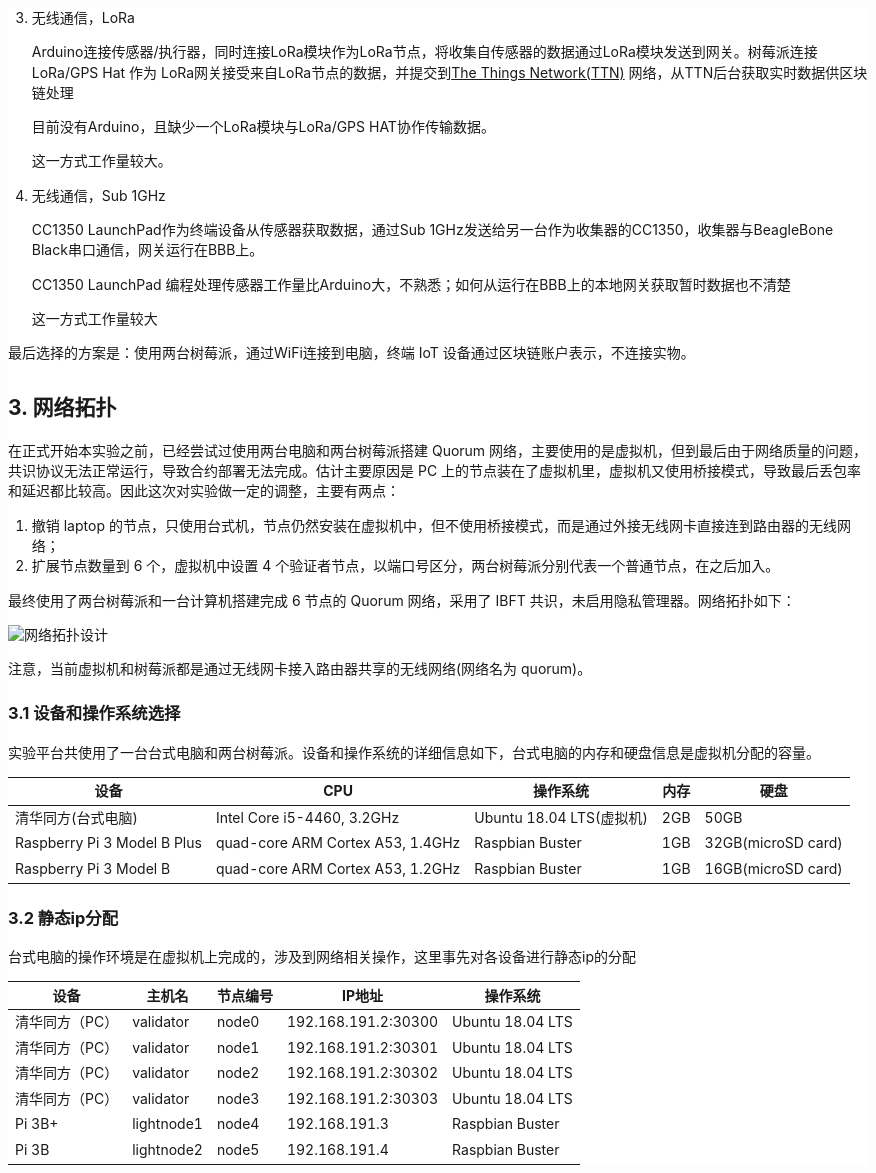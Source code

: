 3. 无线通信，LoRa

   Arduino连接传感器/执行器，同时连接LoRa模块作为LoRa节点，将收集自传感器的数据通过LoRa模块发送到网关。树莓派连接 LoRa/GPS Hat 作为 LoRa网关接受来自LoRa节点的数据，并提交到[The Things Network(TTN)](https://www.thethingsnetwork.org/) 网络，从TTN后台获取实时数据供区块链处理

   目前没有Arduino，且缺少一个LoRa模块与LoRa/GPS HAT协作传输数据。

   这一方式工作量较大。

4. 无线通信，Sub 1GHz

   CC1350 LaunchPad作为终端设备从传感器获取数据，通过Sub 1GHz发送给另一台作为收集器的CC1350，收集器与BeagleBone Black串口通信，网关运行在BBB上。

   CC1350 LaunchPad 编程处理传感器工作量比Arduino大，不熟悉；如何从运行在BBB上的本地网关获取暂时数据也不清楚

   这一方式工作量较大

最后选择的方案是：使用两台树莓派，通过WiFi连接到电脑，终端 IoT 设备通过区块链账户表示，不连接实物。

## 3. 网络拓扑

在正式开始本实验之前，已经尝试过使用两台电脑和两台树莓派搭建 Quorum 网络，主要使用的是虚拟机，但到最后由于网络质量的问题，共识协议无法正常运行，导致合约部署无法完成。估计主要原因是 PC 上的节点装在了虚拟机里，虚拟机又使用桥接模式，导致最后丢包率和延迟都比较高。因此这次对实验做一定的调整，主要有两点：

1. 撤销 laptop 的节点，只使用台式机，节点仍然安装在虚拟机中，但不使用桥接模式，而是通过外接无线网卡直接连到路由器的无线网络；
2. 扩展节点数量到 6 个，虚拟机中设置 4 个验证者节点，以端口号区分，两台树莓派分别代表一个普通节点，在之后加入。

最终使用了两台树莓派和一台计算机搭建完成 6 节点的 Quorum 网络，采用了 IBFT 共识，未启用隐私管理器。网络拓扑如下：

![网络拓扑设计](https://picped-1301226557.cos.ap-beijing.myqcloud.com/YJS_20191002_网络拓扑设计.png)

注意，当前虚拟机和树莓派都是通过无线网卡接入路由器共享的无线网络(网络名为 quorum)。

### 3.1 设备和操作系统选择

实验平台共使用了一台台式电脑和两台树莓派。设备和操作系统的详细信息如下，台式电脑的内存和硬盘信息是虚拟机分配的容量。

| 设备                        | CPU                              | 操作系统                 | 内存 | 硬盘               |
| --------------------------- | -------------------------------- | ------------------------ | ---- | ------------------ |
| 清华同方(台式电脑)          | Intel Core i5-4460, 3.2GHz       | Ubuntu 18.04 LTS(虚拟机) | 2GB  | 50GB               |
| Raspberry Pi 3 Model B Plus | quad-core ARM Cortex A53, 1.4GHz | Raspbian  Buster         | 1GB  | 32GB(microSD card) |
| Raspberry Pi 3 Model B      | quad-core ARM Cortex A53, 1.2GHz | Raspbian Buster          | 1GB  | 16GB(microSD card) |

### 3.2 静态ip分配

台式电脑的操作环境是在虚拟机上完成的，涉及到网络相关操作，这里事先对各设备进行静态ip的分配

| 设备           | 主机名     | 节点编号 | IP地址              | 操作系统         |
| -------------- | ---------- | -------- | ------------------- | ---------------- |
| 清华同方（PC） | validator  | node0    | 192.168.191.2:30300 | Ubuntu 18.04 LTS |
| 清华同方（PC） | validator  | node1    | 192.168.191.2:30301 | Ubuntu 18.04 LTS |
| 清华同方（PC） | validator  | node2    | 192.168.191.2:30302 | Ubuntu 18.04 LTS |
| 清华同方（PC） | validator  | node3    | 192.168.191.2:30303 | Ubuntu 18.04 LTS |
| Pi 3B+         | lightnode1 | node4    | 192.168.191.3       | Raspbian Buster  |
| Pi 3B          | lightnode2 | node5    | 192.168.191.4       | Raspbian Buster  |
